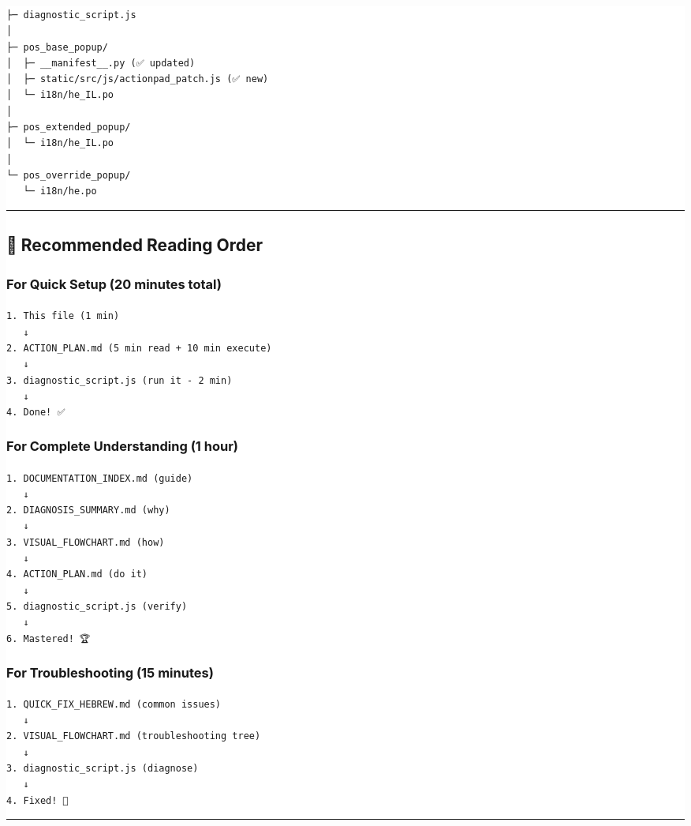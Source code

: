 ```
├─ diagnostic_script.js
│
├─ pos_base_popup/
│  ├─ __manifest__.py (✅ updated)
│  ├─ static/src/js/actionpad_patch.js (✅ new)
│  └─ i18n/he_IL.po
│
├─ pos_extended_popup/
│  └─ i18n/he_IL.po
│
└─ pos_override_popup/
   └─ i18n/he.po
```

---

## 🚀 Recommended Reading Order

### For Quick Setup (20 minutes total)
```
1. This file (1 min)
   ↓
2. ACTION_PLAN.md (5 min read + 10 min execute)
   ↓
3. diagnostic_script.js (run it - 2 min)
   ↓
4. Done! ✅
```

### For Complete Understanding (1 hour)
```
1. DOCUMENTATION_INDEX.md (guide)
   ↓
2. DIAGNOSIS_SUMMARY.md (why)
   ↓
3. VISUAL_FLOWCHART.md (how)
   ↓
4. ACTION_PLAN.md (do it)
   ↓
5. diagnostic_script.js (verify)
   ↓
6. Mastered! 🏆
```

### For Troubleshooting (15 minutes)
```
1. QUICK_FIX_HEBREW.md (common issues)
   ↓
2. VISUAL_FLOWCHART.md (troubleshooting tree)
   ↓
3. diagnostic_script.js (diagnose)
   ↓
4. Fixed! 🔧
```

---